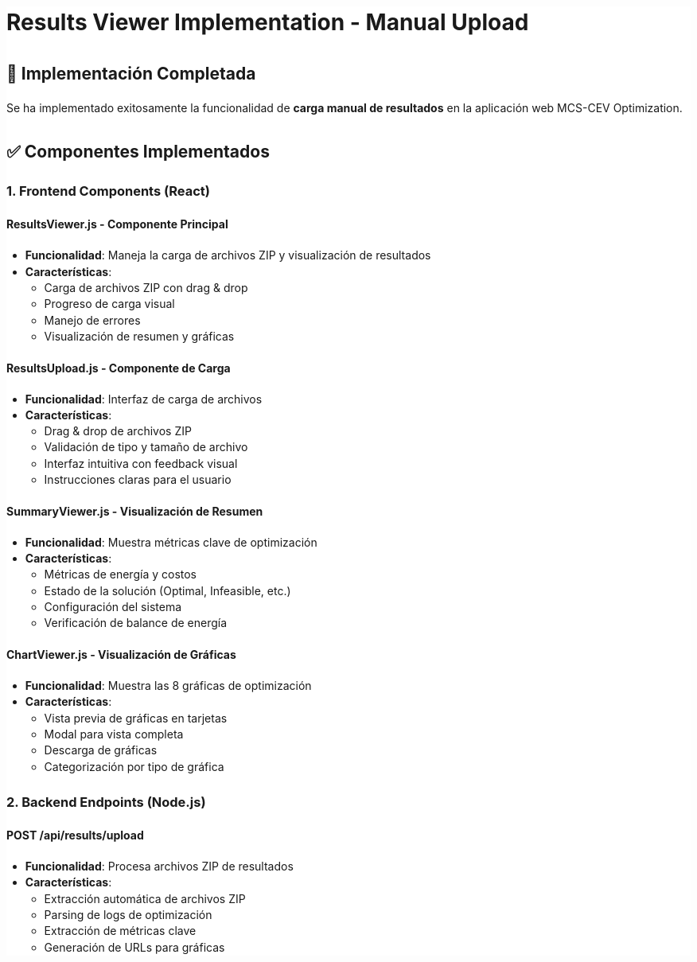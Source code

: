 # Results Viewer Implementation - Manual Upload

## 🎯 **Implementación Completada**

Se ha implementado exitosamente la funcionalidad de **carga manual de resultados** en la aplicación web MCS-CEV Optimization.

## ✅ **Componentes Implementados**

### **1. Frontend Components (React)**

#### **ResultsViewer.js** - Componente Principal
- **Funcionalidad**: Maneja la carga de archivos ZIP y visualización de resultados
- **Características**:
  - Carga de archivos ZIP con drag & drop
  - Progreso de carga visual
  - Manejo de errores
  - Visualización de resumen y gráficas

#### **ResultsUpload.js** - Componente de Carga
- **Funcionalidad**: Interfaz de carga de archivos
- **Características**:
  - Drag & drop de archivos ZIP
  - Validación de tipo y tamaño de archivo
  - Interfaz intuitiva con feedback visual
  - Instrucciones claras para el usuario

#### **SummaryViewer.js** - Visualización de Resumen
- **Funcionalidad**: Muestra métricas clave de optimización
- **Características**:
  - Métricas de energía y costos
  - Estado de la solución (Optimal, Infeasible, etc.)
  - Configuración del sistema
  - Verificación de balance de energía

#### **ChartViewer.js** - Visualización de Gráficas
- **Funcionalidad**: Muestra las 8 gráficas de optimización
- **Características**:
  - Vista previa de gráficas en tarjetas
  - Modal para vista completa
  - Descarga de gráficas
  - Categorización por tipo de gráfica

### **2. Backend Endpoints (Node.js)**

#### **POST /api/results/upload**
- **Funcionalidad**: Procesa archivos ZIP de resultados
- **Características**:
  - Extracción automática de archivos ZIP
  - Parsing de logs de optimización
  - Extracción de métricas clave
  - Generación de URLs para gráficas
